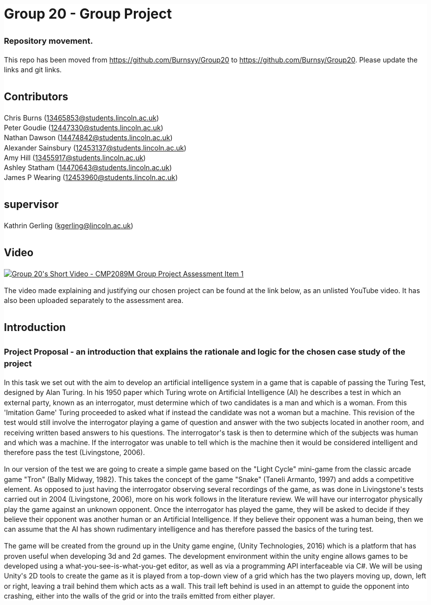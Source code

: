 # Group 20 - Group Project
### Repository movement.
This repo has been moved from https://github.com/Burnsyy/Group20 to https://github.com/Burnsy/Group20. Please update the links and git links.
## Contributors
Chris Burns (13465853@students.lincoln.ac.uk)<br>Peter Goudie (12447330@students.lincoln.ac.uk)<br>Nathan Dawson  (14474842@students.lincoln.ac.uk)<br>Alexander Sainsbury (12453137@students.lincoln.ac.uk)<br>Amy Hill (13455917@students.lincoln.ac.uk)<br>Ashley Statham (14470643@students.lincoln.ac.uk)<br>James P Wearing (12453960@students.lincoln.ac.uk)
## supervisor
Kathrin Gerling (kgerling@lincoln.ac.uk)

## Video
[![Group 20's Short Video - CMP2089M Group Project Assessment Item 1](http://img.youtube.com/vi/G4t85NzI2jg/0.jpg)](http://www.youtube.com/watch?v=G4t85NzI2jg "Group 20's Short Video - CMP2089M Group Project Assessment Item 1")

The video made explaining and justifying our chosen project can be found at the link below, as an unlisted YouTube video. It has also been uploaded separately to the assessment area.

## Introduction
### Project Proposal - an introduction that explains the rationale and logic for the chosen case study of the project
In this task we set out with the aim to develop an artificial intelligence system in a game that is capable of passing the Turing Test, designed by Alan Turing. In his 1950 paper which Turing wrote on Artificial Intelligence (AI) he describes a test in which an external party, known as an interrogator, must determine which of two candidates is a man and which is a woman. From this 'Imitation Game' Turing proceeded to asked what if instead the candidate was not a woman but a machine. This revision of the test would still involve the interrogator playing a game of question and answer with the two subjects located in another room, and receiving written based answers to his questions. The interrogator's task is then to determine which of the subjects was human and which was a machine. If the interrogator was unable to tell which is the machine then it would be considered intelligent and therefore pass the test (Livingstone, 2006).

In our version of the test we are going to create a simple game based on the "Light Cycle" mini-game from the classic arcade game "Tron" (Bally Midway, 1982). This takes the concept of the game "Snake" (Taneli Armanto, 1997) and adds a competitive element. As opposed to just having the interrogator observing several recordings of the game, as was done in Livingstone's tests carried out in 2004 (Livingstone, 2006), more on his work follows in the literature review. We will have our interrogator physically play the game against an unknown opponent. Once the interrogator has played the game, they will be asked to decide if they believe their opponent was another human or an Artificial Intelligence. If they believe their opponent was a human being, then we can assume that the AI has shown rudimentary intelligence and has therefore passed the basics of the turing test.

The game will be created from the ground up in the Unity game engine, (Unity Technologies, 2016) which is a platform that has proven useful when developing 3d and 2d games. The development environment within the unity engine allows games to be developed using a what-you-see-is-what-you-get editor, as well as via a programming API interfaceable via C#. We will be using Unity's 2D tools to create the game as it is played from a top-down view of a grid which has the two players moving up, down, left or right, leaving a trail behind them which acts as a wall. This trail left behind is used in an attempt to guide the opponent into crashing, either into the walls of the grid or into the trails emitted from either player.
